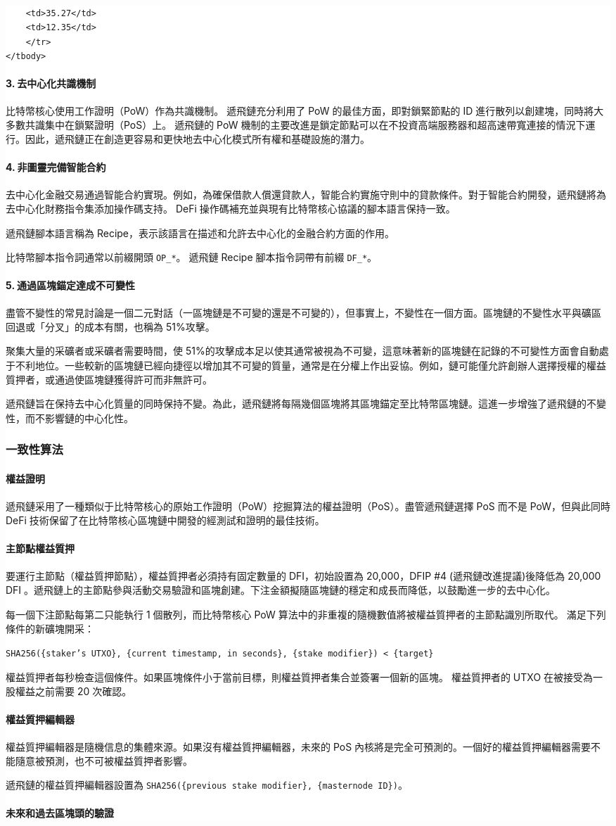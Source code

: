         <td>35.27</td>
        <td>12.35</td>
        </tr>
    </tbody>
  </table>
</div>

#### 3. 去中心化共識機制

比特幣核心使用工作證明（PoW）作為共識機制。 遞飛鏈充分利用了 PoW 的最佳方面，即對鎖緊節點的 ID 進行散列以創建塊，同時將大多數共識集中在鎖緊證明（PoS）上。 遞飛鏈的 PoW 機制的主要改進是鎖定節點可以在不投資高端服務器和超高速帶寬連接的情況下運行。因此，遞飛鏈正在創造更容易和更快地去中心化模式所有權和基礎設施的潛力。

#### 4. 非圖靈完備智能合約

去中心化金融交易通過智能合約實現。例如，為確保借款人償還貸款人，智能合約實施守則中的貸款條件。對于智能合約開發，遞飛鏈將為去中心化財務指令集添加操作碼支持。 DeFi 操作碼補充並與現有比特幣核心協議的腳本語言保持一致。

遞飛鏈腳本語言稱為 Recipe，表示該語言在描述和允許去中心化的金融合約方面的作用。

比特幣腳本指令詞通常以前綴開頭 `OP_*`。 遞飛鏈 Recipe 腳本指令詞帶有前綴 `DF_*`。

#### 5. 通過區塊錨定達成不可變性

盡管不變性的常見討論是一個二元對話（一區塊鏈是不可變的還是不可變的），但事實上，不變性在一個方面。區塊鏈的不變性水平與礦區回退或「分叉」的成本有關，也稱為 51%攻擊。

聚集大量的采礦者或采礦者需要時間，使 51%的攻擊成本足以使其通常被視為不可變，這意味著新的區塊鏈在記錄的不可變性方面會自動處于不利地位。一些較新的區塊鏈已經向捷徑以增加其不可變的質量，通常是在分權上作出妥協。例如，鏈可能僅允許創辦人選擇授權的權益質押者，或通過使區塊鏈獲得許可而非無許可。

遞飛鏈旨在保持去中心化質量的同時保持不變。為此，遞飛鏈將每隔幾個區塊將其區塊錨定至比特幣區塊鏈。這進一步增強了遞飛鏈的不變性，而不影響鏈的中心化性。

### 一致性算法

#### 權益證明

遞飛鏈采用了一種類似于比特幣核心的原始工作證明（PoW）挖掘算法的權益證明（PoS）。盡管遞飛鏈選擇 PoS 而不是 PoW，但與此同時 DeFi 技術保留了在比特幣核心區塊鏈中開發的經測試和證明的最佳技術。

#### 主節點權益質押

要運行主節點（權益質押節點），權益質押者必須持有固定數量的 DFI，初始設置為 20,000，DFIP #4 (遞飛鏈改進提議)後降低為 20,000 DFI 。遞飛鏈上的主節點參與活動交易驗證和區塊創建。下注金額擬隨區塊鏈的穩定和成長而降低，以鼓勵進一步的去中心化。

每一個下注節點每第二只能執行 1 個散列，而比特幣核心 PoW 算法中的非重複的隨機數值將被權益質押者的主節點識別所取代。
滿足下列條件的新礦塊開采：

`SHA256({staker’s UTXO}, {current timestamp, in seconds}, {stake modifier}) < {target}`

權益質押者每秒檢查這個條件。如果區塊條件小于當前目標，則權益質押者集合並簽署一個新的區塊。
權益質押者的 UTXO 在被接受為一股權益之前需要 20 次確認。

#### 權益質押編輯器

權益質押編輯器是隨機信息的集體來源。如果沒有權益質押編輯器，未來的 PoS 內核將是完全可預測的。一個好的權益質押編輯器需要不能隨意被預測，也不可被權益質押者影響。

遞飛鏈的權益質押編輯器設置為 `SHA256({previous stake modifier}, {masternode ID})`。

#### 未來和過去區塊頭的驗證
